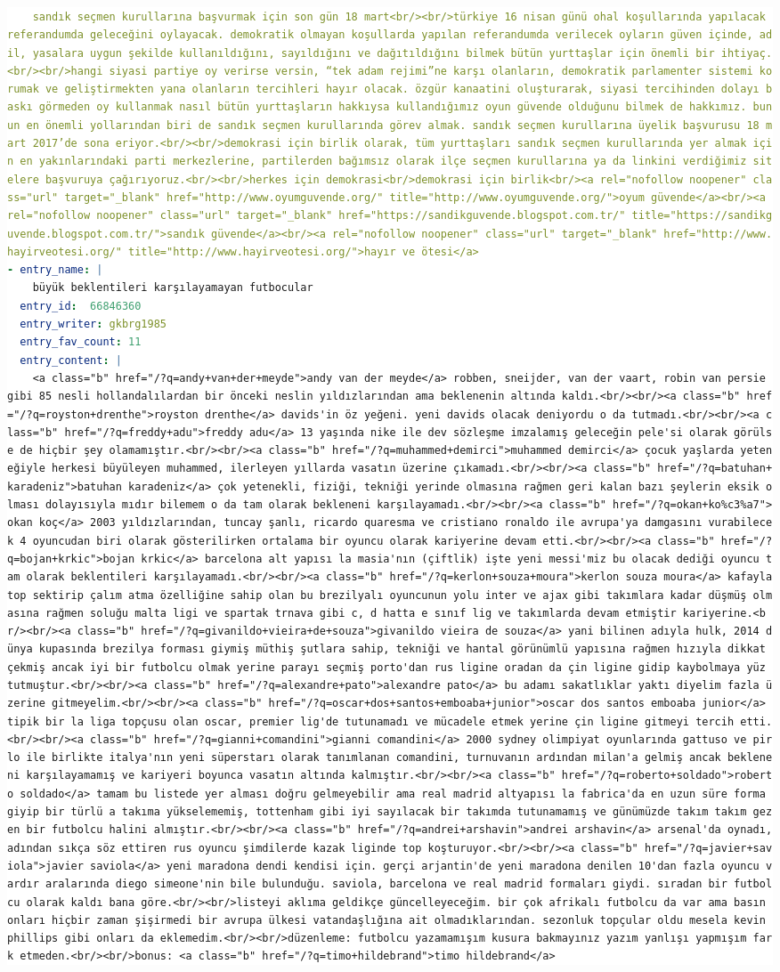 ```yaml
    sandık seçmen kurullarına başvurmak için son gün 18 mart<br/><br/>türkiye 16 nisan günü ohal koşullarında yapılacak referandumda geleceğini oylayacak. demokratik olmayan koşullarda yapılan referandumda verilecek oyların güven içinde, adil, yasalara uygun şekilde kullanıldığını, sayıldığını ve dağıtıldığını bilmek bütün yurttaşlar için önemli bir ihtiyaç.<br/><br/>hangi siyasi partiye oy verirse versin, “tek adam rejimi”ne karşı olanların, demokratik parlamenter sistemi korumak ve geliştirmekten yana olanların tercihleri hayır olacak. özgür kanaatini oluşturarak, siyasi tercihinden dolayı baskı görmeden oy kullanmak nasıl bütün yurttaşların hakkıysa kullandığımız oyun güvende olduğunu bilmek de hakkımız. bunun en önemli yollarından biri de sandık seçmen kurullarında görev almak. sandık seçmen kurullarına üyelik başvurusu 18 mart 2017’de sona eriyor.<br/><br/>demokrasi için birlik olarak, tüm yurttaşları sandık seçmen kurullarında yer almak için en yakınlarındaki parti merkezlerine, partilerden bağımsız olarak ilçe seçmen kurullarına ya da linkini verdiğimiz sitelere başvuruya çağırıyoruz.<br/><br/>herkes için demokrasi<br/>demokrasi için birlik<br/><a rel="nofollow noopener" class="url" target="_blank" href="http://www.oyumguvende.org/" title="http://www.oyumguvende.org/">oyum güvende</a><br/><a rel="nofollow noopener" class="url" target="_blank" href="https://sandikguvende.blogspot.com.tr/" title="https://sandikguvende.blogspot.com.tr/">sandık güvende</a><br/><a rel="nofollow noopener" class="url" target="_blank" href="http://www.hayirveotesi.org/" title="http://www.hayirveotesi.org/">hayır ve ötesi</a>
- entry_name: |
    büyük beklentileri karşılayamayan futbocular
  entry_id:  66846360
  entry_writer: gkbrg1985
  entry_fav_count: 11
  entry_content: |
    <a class="b" href="/?q=andy+van+der+meyde">andy van der meyde</a> robben, sneijder, van der vaart, robin van persie gibi 85 nesli hollandalılardan bir önceki neslin yıldızlarından ama beklenenin altında kaldı.<br/><br/><a class="b" href="/?q=royston+drenthe">royston drenthe</a> davids'in öz yeğeni. yeni davids olacak deniyordu o da tutmadı.<br/><br/><a class="b" href="/?q=freddy+adu">freddy adu</a> 13 yaşında nike ile dev sözleşme imzalamış geleceğin pele'si olarak görülse de hiçbir şey olamamıştır.<br/><br/><a class="b" href="/?q=muhammed+demirci">muhammed demirci</a> çocuk yaşlarda yeteneğiyle herkesi büyüleyen muhammed, ilerleyen yıllarda vasatın üzerine çıkamadı.<br/><br/><a class="b" href="/?q=batuhan+karadeniz">batuhan karadeniz</a> çok yetenekli, fiziği, tekniği yerinde olmasına rağmen geri kalan bazı şeylerin eksik olması dolayısıyla mıdır bilemem o da tam olarak bekleneni karşılayamadı.<br/><br/><a class="b" href="/?q=okan+ko%c3%a7">okan koç</a> 2003 yıldızlarından, tuncay şanlı, ricardo quaresma ve cristiano ronaldo ile avrupa'ya damgasını vurabilecek 4 oyuncudan biri olarak gösterilirken ortalama bir oyuncu olarak kariyerine devam etti.<br/><br/><a class="b" href="/?q=bojan+krkic">bojan krkic</a> barcelona alt yapısı la masia'nın (çiftlik) işte yeni messi'miz bu olacak dediği oyuncu tam olarak beklentileri karşılayamadı.<br/><br/><a class="b" href="/?q=kerlon+souza+moura">kerlon souza moura</a> kafayla top sektirip çalım atma özelliğine sahip olan bu brezilyalı oyuncunun yolu inter ve ajax gibi takımlara kadar düşmüş olmasına rağmen soluğu malta ligi ve spartak trnava gibi c, d hatta e sınıf lig ve takımlarda devam etmiştir kariyerine.<br/><br/><a class="b" href="/?q=givanildo+vieira+de+souza">givanildo vieira de souza</a> yani bilinen adıyla hulk, 2014 dünya kupasında brezilya forması giymiş müthiş şutlara sahip, tekniği ve hantal görünümlü yapısına rağmen hızıyla dikkat çekmiş ancak iyi bir futbolcu olmak yerine parayı seçmiş porto'dan rus ligine oradan da çin ligine gidip kaybolmaya yüz tutmuştur.<br/><br/><a class="b" href="/?q=alexandre+pato">alexandre pato</a> bu adamı sakatlıklar yaktı diyelim fazla üzerine gitmeyelim.<br/><br/><a class="b" href="/?q=oscar+dos+santos+emboaba+junior">oscar dos santos emboaba junior</a> tipik bir la liga topçusu olan oscar, premier lig'de tutunamadı ve mücadele etmek yerine çin ligine gitmeyi tercih etti.<br/><br/><a class="b" href="/?q=gianni+comandini">gianni comandini</a> 2000 sydney olimpiyat oyunlarında gattuso ve pirlo ile birlikte italya'nın yeni süperstarı olarak tanımlanan comandini, turnuvanın ardından milan'a gelmiş ancak bekleneni karşılayamamış ve kariyeri boyunca vasatın altında kalmıştır.<br/><br/><a class="b" href="/?q=roberto+soldado">roberto soldado</a> tamam bu listede yer alması doğru gelmeyebilir ama real madrid altyapısı la fabrica'da en uzun süre forma giyip bir türlü a takıma yükselememiş, tottenham gibi iyi sayılacak bir takımda tutunamamış ve günümüzde takım takım gezen bir futbolcu halini almıştır.<br/><br/><a class="b" href="/?q=andrei+arshavin">andrei arshavin</a> arsenal'da oynadı, adından sıkça söz ettiren rus oyuncu şimdilerde kazak liginde top koşturuyor.<br/><br/><a class="b" href="/?q=javier+saviola">javier saviola</a> yeni maradona dendi kendisi için. gerçi arjantin'de yeni maradona denilen 10'dan fazla oyuncu vardır aralarında diego simeone'nin bile bulunduğu. saviola, barcelona ve real madrid formaları giydi. sıradan bir futbolcu olarak kaldı bana göre.<br/><br/>listeyi aklıma geldikçe güncelleyeceğim. bir çok afrikalı futbolcu da var ama basın onları hiçbir zaman şişirmedi bir avrupa ülkesi vatandaşlığına ait olmadıklarından. sezonluk topçular oldu mesela kevin phillips gibi onları da eklemedim.<br/><br/>düzenleme: futbolcu yazamamışım kusura bakmayınız yazım yanlışı yapmışım fark etmeden.<br/><br/>bonus: <a class="b" href="/?q=timo+hildebrand">timo hildebrand</a>
```